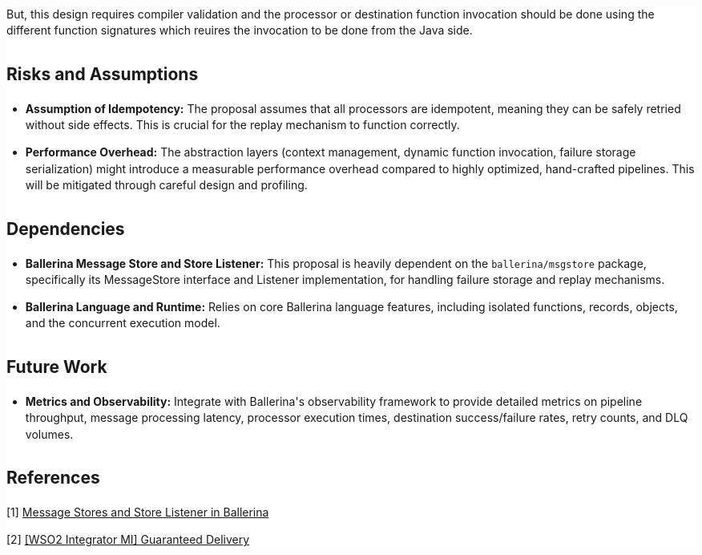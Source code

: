 But, this design requires compiler validation and the processor or destination function invocation should be done using the different function signatures which reuires the invocation to be done from the Java side.

## Risks and Assumptions

- **Assumption of Idempotency:** The proposal assumes that all processors are idempotent, meaning they can be safely retried without side effects. This is crucial for the replay mechanism to function correctly.

- **Performance Overhead:** The abstraction layers (context management, dynamic function invocation, failure storage serialization) might introduce a measurable performance overhead compared to highly optimized, hand-crafted pipelines. This will be mitigated through careful design and profiling.

## Dependencies

- **Ballerina Message Store and Store Listener:** This proposal is heavily dependent on the `ballerina/msgstore` package, specifically its MessageStore interface and Listener implementation, for handling failure storage and replay mechanisms.

- **Ballerina Language and Runtime:** Relies on core Ballerina language features, including isolated functions, records, objects, and the concurrent execution model.

## Future Work

- **Metrics and Observability:** Integrate with Ballerina's observability framework to provide detailed metrics on pipeline throughput, message processing latency, processor execution times, destination success/failure rates, retry counts, and DLQ volumes.

## References

[1] [Message Stores and Store Listener in Ballerina](https://github.com/TharmiganK/ballerina-spec/blob/master/stdlib/proposals/msg-store/message_store_store_listener.md)

[2] [[WSO2 Integrator MI] Guaranteed Delivery](https://mi.docs.wso2.com/en/latest/learn/enterprise-integration-patterns/messaging-channels/guaranteed-delivery/)
